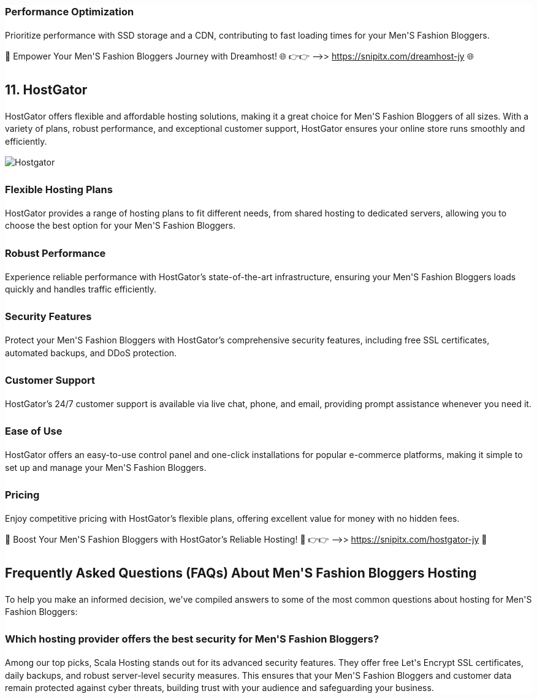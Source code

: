 ### Performance Optimization
Prioritize performance with SSD storage and a CDN, contributing to fast loading times for your Men'S Fashion Bloggers.

🚀 Empower Your Men'S Fashion Bloggers Journey with Dreamhost! 🌐
👉👉 -->> https://snipitx.com/dreamhost-jy 🌐

## 11. HostGator

HostGator offers flexible and affordable hosting solutions, making it a great choice for Men'S Fashion Bloggers of all sizes. With a variety of plans, robust performance, and exceptional customer support, HostGator ensures your online store runs smoothly and efficiently.

![Hostgator](https://i.imgur.com/SNC0dSu.jpeg "Hostgator Hosting")

### Flexible Hosting Plans
HostGator provides a range of hosting plans to fit different needs, from shared hosting to dedicated servers, allowing you to choose the best option for your Men'S Fashion Bloggers.

### Robust Performance
Experience reliable performance with HostGator’s state-of-the-art infrastructure, ensuring your Men'S Fashion Bloggers loads quickly and handles traffic efficiently.

### Security Features
Protect your Men'S Fashion Bloggers with HostGator’s comprehensive security features, including free SSL certificates, automated backups, and DDoS protection.

### Customer Support
HostGator’s 24/7 customer support is available via live chat, phone, and email, providing prompt assistance whenever you need it.

### Ease of Use
HostGator offers an easy-to-use control panel and one-click installations for popular e-commerce platforms, making it simple to set up and manage your Men'S Fashion Bloggers.

### Pricing
Enjoy competitive pricing with HostGator’s flexible plans, offering excellent value for money with no hidden fees.

🌟 Boost Your Men'S Fashion Bloggers with HostGator’s Reliable Hosting! 🚀
👉👉 -->> https://snipitx.com/hostgator-jy 🚀

## Frequently Asked Questions (FAQs) About Men'S Fashion Bloggers Hosting

To help you make an informed decision, we've compiled answers to some of the most common questions about hosting for Men'S Fashion Bloggers:

### Which hosting provider offers the best security for Men'S Fashion Bloggers? 
Among our top picks, Scala Hosting stands out for its advanced security features. They offer free Let's Encrypt SSL certificates, daily backups, and robust server-level security measures. This ensures that your Men'S Fashion Bloggers and customer data remain protected against cyber threats, building trust with your audience and safeguarding your business.
